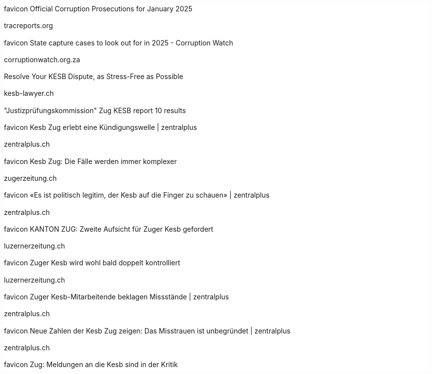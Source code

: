
favicon
Official Corruption Prosecutions for January 2025

tracreports.org


favicon
State capture cases to look out for in 2025 - Corruption Watch

corruptionwatch.org.za


Resolve Your KESB Dispute, as Stress-Free as Possible

kesb-lawyer.ch


"Justizprüfungskommission" Zug KESB report
10 results


favicon
Kesb Zug erlebt eine Kündigungswelle | zentralplus

zentralplus.ch


favicon
Kesb Zug: Die Fälle werden immer komplexer

zugerzeitung.ch


favicon
«Es ist politisch legitim, der Kesb auf die Finger zu schauen» | zentralplus

zentralplus.ch


favicon
KANTON ZUG: Zweite Aufsicht für Zuger Kesb gefordert

luzernerzeitung.ch


favicon
Zuger Kesb wird wohl bald doppelt kontrolliert

luzernerzeitung.ch


favicon
Zuger Kesb-Mitarbeitende beklagen Missstände | zentralplus

zentralplus.ch


favicon
Neue Zahlen der Kesb Zug zeigen: Das Misstrauen ist unbegründet | zentralplus

zentralplus.ch


favicon
Zug: Meldungen an die Kesb sind in der Kritik
